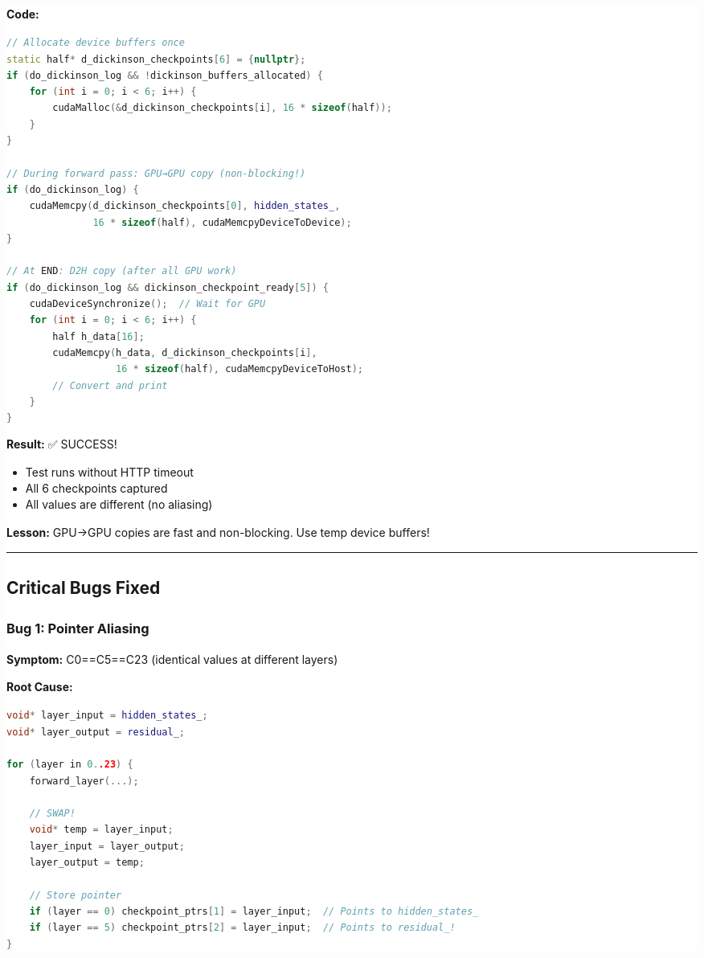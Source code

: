 **Code:**
```cpp
// Allocate device buffers once
static half* d_dickinson_checkpoints[6] = {nullptr};
if (do_dickinson_log && !dickinson_buffers_allocated) {
    for (int i = 0; i < 6; i++) {
        cudaMalloc(&d_dickinson_checkpoints[i], 16 * sizeof(half));
    }
}

// During forward pass: GPU→GPU copy (non-blocking!)
if (do_dickinson_log) {
    cudaMemcpy(d_dickinson_checkpoints[0], hidden_states_, 
               16 * sizeof(half), cudaMemcpyDeviceToDevice);
}

// At END: D2H copy (after all GPU work)
if (do_dickinson_log && dickinson_checkpoint_ready[5]) {
    cudaDeviceSynchronize();  // Wait for GPU
    for (int i = 0; i < 6; i++) {
        half h_data[16];
        cudaMemcpy(h_data, d_dickinson_checkpoints[i], 
                   16 * sizeof(half), cudaMemcpyDeviceToHost);
        // Convert and print
    }
}
```

**Result:** ✅ SUCCESS!
- Test runs without HTTP timeout
- All 6 checkpoints captured
- All values are different (no aliasing)

**Lesson:** GPU→GPU copies are fast and non-blocking. Use temp device buffers!

---

## Critical Bugs Fixed

### Bug 1: Pointer Aliasing

**Symptom:** C0==C5==C23 (identical values at different layers)

**Root Cause:**
```cpp
void* layer_input = hidden_states_;
void* layer_output = residual_;

for (layer in 0..23) {
    forward_layer(...);
    
    // SWAP!
    void* temp = layer_input;
    layer_input = layer_output;
    layer_output = temp;
    
    // Store pointer
    if (layer == 0) checkpoint_ptrs[1] = layer_input;  // Points to hidden_states_
    if (layer == 5) checkpoint_ptrs[2] = layer_input;  // Points to residual_!
}
```
